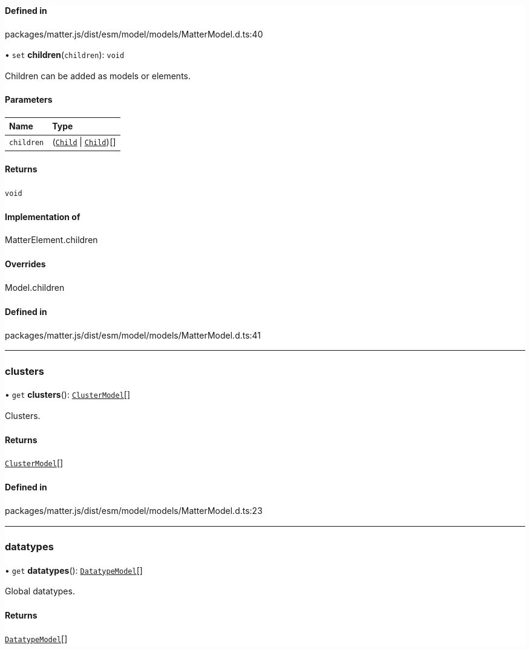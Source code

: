 #### Defined in

packages/matter.js/dist/esm/model/models/MatterModel.d.ts:40

• `set` **children**(`children`): `void`

Children can be added as models or elements.

#### Parameters

| Name | Type |
| :------ | :------ |
| `children` | ([`Child`](../modules/exports_model.MatterElement.md#child) \| [`Child`](../modules/exports_model.MatterModel.md#child))[] |

#### Returns

`void`

#### Implementation of

MatterElement.children

#### Overrides

Model.children

#### Defined in

packages/matter.js/dist/esm/model/models/MatterModel.d.ts:41

___

### clusters

• `get` **clusters**(): [`ClusterModel`](exports_model.ClusterModel-1.md)[]

Clusters.

#### Returns

[`ClusterModel`](exports_model.ClusterModel-1.md)[]

#### Defined in

packages/matter.js/dist/esm/model/models/MatterModel.d.ts:23

___

### datatypes

• `get` **datatypes**(): [`DatatypeModel`](exports_model.DatatypeModel.md)[]

Global datatypes.

#### Returns

[`DatatypeModel`](exports_model.DatatypeModel.md)[]

